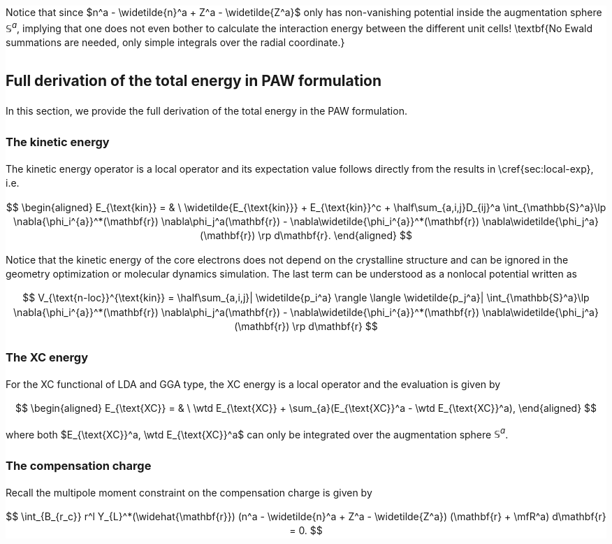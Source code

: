 Notice that since $n^a - \widetilde{n}^a + Z^a - \widetilde{Z^a}$ only has non-vanishing potential
inside the augmentation sphere $\mathbb{S}^a$, implying that one does not even bother
to calculate the interaction energy between the different unit cells! \textbf{No Ewald summations
are needed, only simple integrals over the radial coordinate.}


## Full derivation of the total energy in PAW formulation
In this section, we provide the full derivation of the total energy in the
PAW formulation.
### The kinetic energy
The kinetic energy operator is a local operator and its expectation value follows
directly from the results in \cref{sec:local-exp}, i.e.

$$
  \begin{aligned}
    E_{\text{kin}} = & \ \widetilde{E_{\text{kin}}} + E_{\text{kin}}^c +
    \half\sum_{a,i,j}D_{ij}^a
    \int_{\mathbb{S}^a}\lp \nabla{\phi_i^{a}}^*(\mathbf{r}) \nabla\phi_j^a(\mathbf{r}) - 
    \nabla\widetilde{\phi_i^{a}}^*(\mathbf{r}) \nabla\widetilde{\phi_j^a}(\mathbf{r}) \rp d\mathbf{r}.
  \end{aligned}
$$

Notice that the kinetic energy of the core electrons does not depend on the
crystalline structure and can be ignored in the geometry optimization or
molecular dynamics simulation. The last term can be understood as a nonlocal
potential written as

$$
  V_{\text{n-loc}}^{\text{kin}} = \half\sum_{a,i,j}| \widetilde{p_i^a} \rangle \langle \widetilde{p_j^a}|
  \int_{\mathbb{S}^a}\lp \nabla{\phi_i^{a}}^*(\mathbf{r}) \nabla\phi_j^a(\mathbf{r}) - 
  \nabla\widetilde{\phi_i^{a}}^*(\mathbf{r}) \nabla\widetilde{\phi_j^a}(\mathbf{r}) \rp d\mathbf{r}
$$


### The XC energy
For the XC functional of LDA and GGA type, the XC energy is a local operator
and the evaluation is given by

$$
  \begin{aligned}
    E_{\text{XC}} = & \ \wtd E_{\text{XC}} + 
    \sum_{a}(E_{\text{XC}}^a - \wtd E_{\text{XC}}^a),
  \end{aligned}
$$

where both $E_{\text{XC}}^a, \wtd E_{\text{XC}}^a$ can only be integrated over the
augmentation sphere $\mathbb{S}^a$.

### The compensation charge
Recall the multipole moment constraint on the compensation charge is given by

$$
  \int_{B_{r_c}} r^l Y_{L}^*(\widehat{\mathbf{r}}) (n^a - \widetilde{n}^a + Z^a - \widetilde{Z^a})
  (\mathbf{r} + \mfR^a) d\mathbf{r} = 0.
$$
